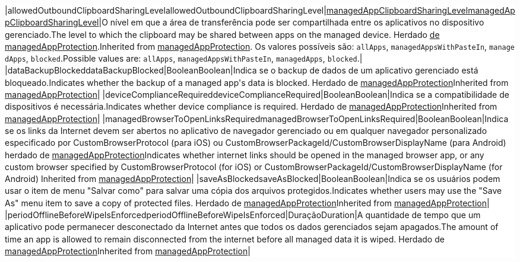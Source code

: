 |<span data-ttu-id="b088e-177">allowedOutboundClipboardSharingLevel</span><span class="sxs-lookup"><span data-stu-id="b088e-177">allowedOutboundClipboardSharingLevel</span></span>|[<span data-ttu-id="b088e-178">managedAppClipboardSharingLevel</span><span class="sxs-lookup"><span data-stu-id="b088e-178">managedAppClipboardSharingLevel</span></span>](../resources/intune-mam-managedappclipboardsharinglevel.md)|<span data-ttu-id="b088e-179">O nível em que a área de transferência pode ser compartilhada entre os aplicativos no dispositivo gerenciado.</span><span class="sxs-lookup"><span data-stu-id="b088e-179">The level to which the clipboard may be shared between apps on the managed device.</span></span> <span data-ttu-id="b088e-180">Herdado [de managedAppProtection](../resources/intune-mam-managedappprotection.md).</span><span class="sxs-lookup"><span data-stu-id="b088e-180">Inherited from [managedAppProtection](../resources/intune-mam-managedappprotection.md).</span></span> <span data-ttu-id="b088e-181">Os valores possíveis são: `allApps`, `managedAppsWithPasteIn`, `managedApps`, `blocked`.</span><span class="sxs-lookup"><span data-stu-id="b088e-181">Possible values are: `allApps`, `managedAppsWithPasteIn`, `managedApps`, `blocked`.</span></span>|
|<span data-ttu-id="b088e-182">dataBackupBlocked</span><span class="sxs-lookup"><span data-stu-id="b088e-182">dataBackupBlocked</span></span>|<span data-ttu-id="b088e-183">Boolean</span><span class="sxs-lookup"><span data-stu-id="b088e-183">Boolean</span></span>|<span data-ttu-id="b088e-184">Indica se o backup de dados de um aplicativo gerenciado está bloqueado.</span><span class="sxs-lookup"><span data-stu-id="b088e-184">Indicates whether the backup of a managed app's data is blocked.</span></span> <span data-ttu-id="b088e-185">Herdado de [managedAppProtection](../resources/intune-mam-managedappprotection.md)</span><span class="sxs-lookup"><span data-stu-id="b088e-185">Inherited from [managedAppProtection](../resources/intune-mam-managedappprotection.md)</span></span>|
|<span data-ttu-id="b088e-186">deviceComplianceRequired</span><span class="sxs-lookup"><span data-stu-id="b088e-186">deviceComplianceRequired</span></span>|<span data-ttu-id="b088e-187">Boolean</span><span class="sxs-lookup"><span data-stu-id="b088e-187">Boolean</span></span>|<span data-ttu-id="b088e-188">Indica se a compatibilidade de dispositivos é necessária.</span><span class="sxs-lookup"><span data-stu-id="b088e-188">Indicates whether device compliance is required.</span></span> <span data-ttu-id="b088e-189">Herdado de [managedAppProtection](../resources/intune-mam-managedappprotection.md)</span><span class="sxs-lookup"><span data-stu-id="b088e-189">Inherited from [managedAppProtection](../resources/intune-mam-managedappprotection.md)</span></span>|
|<span data-ttu-id="b088e-190">managedBrowserToOpenLinksRequired</span><span class="sxs-lookup"><span data-stu-id="b088e-190">managedBrowserToOpenLinksRequired</span></span>|<span data-ttu-id="b088e-191">Boolean</span><span class="sxs-lookup"><span data-stu-id="b088e-191">Boolean</span></span>|<span data-ttu-id="b088e-192">Indica se os links da Internet devem ser abertos no aplicativo de navegador gerenciado ou em qualquer navegador personalizado especificado por CustomBrowserProtocol (para iOS) ou CustomBrowserPackageId/CustomBrowserDisplayName (para Android) herdado de [managedAppProtection](../resources/intune-mam-managedappprotection.md)</span><span class="sxs-lookup"><span data-stu-id="b088e-192">Indicates whether internet links should be opened in the managed browser app, or any custom browser specified by CustomBrowserProtocol (for iOS) or CustomBrowserPackageId/CustomBrowserDisplayName (for Android) Inherited from [managedAppProtection](../resources/intune-mam-managedappprotection.md)</span></span>|
|<span data-ttu-id="b088e-193">saveAsBlocked</span><span class="sxs-lookup"><span data-stu-id="b088e-193">saveAsBlocked</span></span>|<span data-ttu-id="b088e-194">Boolean</span><span class="sxs-lookup"><span data-stu-id="b088e-194">Boolean</span></span>|<span data-ttu-id="b088e-195">Indica se os usuários podem usar o item de menu "Salvar como" para salvar uma cópia dos arquivos protegidos.</span><span class="sxs-lookup"><span data-stu-id="b088e-195">Indicates whether users may use the "Save As" menu item to save a copy of protected files.</span></span> <span data-ttu-id="b088e-196">Herdado de [managedAppProtection](../resources/intune-mam-managedappprotection.md)</span><span class="sxs-lookup"><span data-stu-id="b088e-196">Inherited from [managedAppProtection](../resources/intune-mam-managedappprotection.md)</span></span>|
|<span data-ttu-id="b088e-197">periodOfflineBeforeWipeIsEnforced</span><span class="sxs-lookup"><span data-stu-id="b088e-197">periodOfflineBeforeWipeIsEnforced</span></span>|<span data-ttu-id="b088e-198">Duração</span><span class="sxs-lookup"><span data-stu-id="b088e-198">Duration</span></span>|<span data-ttu-id="b088e-199">A quantidade de tempo que um aplicativo pode permanecer desconectado da Internet antes que todos os dados gerenciados sejam apagados.</span><span class="sxs-lookup"><span data-stu-id="b088e-199">The amount of time an app is allowed to remain disconnected from the internet before all managed data it is wiped.</span></span> <span data-ttu-id="b088e-200">Herdado de [managedAppProtection](../resources/intune-mam-managedappprotection.md)</span><span class="sxs-lookup"><span data-stu-id="b088e-200">Inherited from [managedAppProtection](../resources/intune-mam-managedappprotection.md)</span></span>|